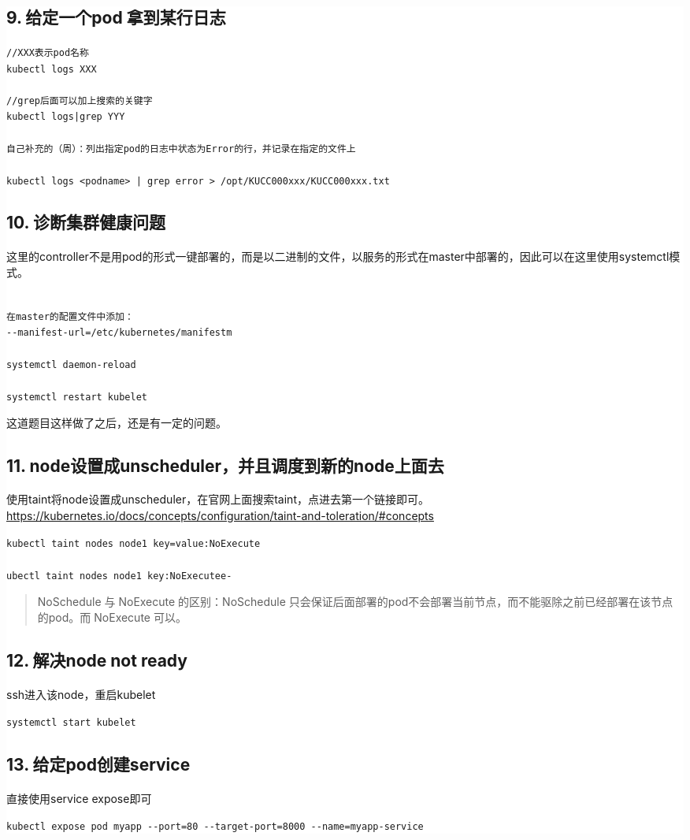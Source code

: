 ## 9. 给定一个pod 拿到某行日志
```
//XXX表示pod名称
kubectl logs XXX

//grep后面可以加上搜索的关键字
kubectl logs|grep YYY

自己补充的（周）：列出指定pod的日志中状态为Error的行，并记录在指定的文件上
						
kubectl logs <podname> | grep error > /opt/KUCC000xxx/KUCC000xxx.txt  
```

## 10. 诊断集群健康问题

这里的controller不是用pod的形式一键部署的，而是以二进制的文件，以服务的形式在master中部署的，因此可以在这里使用systemctl模式。
```

在master的配置文件中添加：
--manifest-url=/etc/kubernetes/manifestm

systemctl daemon-reload

systemctl restart kubelet
```

这道题目这样做了之后，还是有一定的问题。

## 11. node设置成unscheduler，并且调度到新的node上面去

使用taint将node设置成unscheduler，在官网上面搜索taint，点进去第一个链接即可。
https://kubernetes.io/docs/concepts/configuration/taint-and-toleration/#concepts

```
kubectl taint nodes node1 key=value:NoExecute

ubectl taint nodes node1 key:NoExecutee-
```

> NoSchedule 与 NoExecute 的区别：NoSchedule 只会保证后面部署的pod不会部署当前节点，而不能驱除之前已经部署在该节点的pod。而 NoExecute 可以。



## 12. 解决node not ready
ssh进入该node，重启kubelet
```
systemctl start kubelet
```

## 13. 给定pod创建service
直接使用service expose即可
```
kubectl expose pod myapp --port=80 --target-port=8000 --name=myapp-service
```
